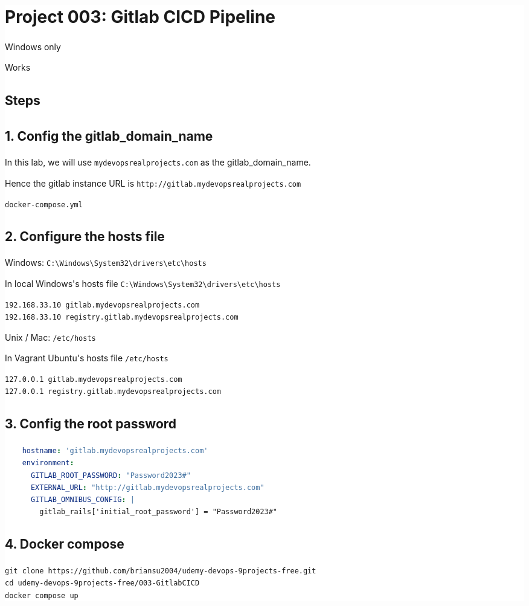 # Project 003: Gitlab CICD Pipeline

Windows only

Works

## Steps

## 1. Config the gitlab_domain_name

In this lab, we will use `mydevopsrealprojects.com` as the gitlab_domain_name.

Hence the gitlab instance URL is `http://gitlab.mydevopsrealprojects.com`

`docker-compose.yml`

## 2. Configure the **hosts** file

Windows: `C:\Windows\System32\drivers\etc\hosts`

In local Windows's hosts file `C:\Windows\System32\drivers\etc\hosts`

```dos
192.168.33.10 gitlab.mydevopsrealprojects.com
192.168.33.10 registry.gitlab.mydevopsrealprojects.com
```

Unix / Mac: `/etc/hosts`

In Vagrant Ubuntu's hosts file `/etc/hosts`

```bash
127.0.0.1 gitlab.mydevopsrealprojects.com
127.0.0.1 registry.gitlab.mydevopsrealprojects.com
```

## 3. Config the root password

```yml
    hostname: 'gitlab.mydevopsrealprojects.com'
    environment:
      GITLAB_ROOT_PASSWORD: "Password2023#"
      EXTERNAL_URL: "http://gitlab.mydevopsrealprojects.com"
      GITLAB_OMNIBUS_CONFIG: |
        gitlab_rails['initial_root_password'] = "Password2023#"
```

## 4. Docker compose



```dos
git clone https://github.com/briansu2004/udemy-devops-9projects-free.git
cd udemy-devops-9projects-free/003-GitlabCICD
docker compose up
```


[bad518d25b44]: test